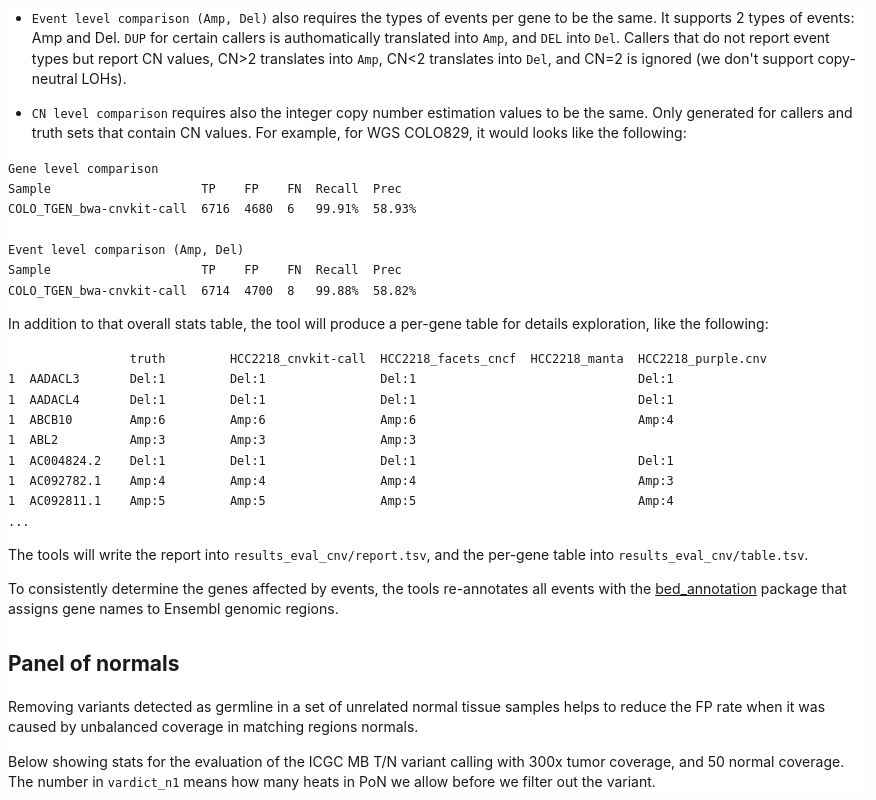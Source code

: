 - `Event level comparison (Amp, Del)` also requires the types of events per gene to be the same. It supports 2 types of events: Amp and Del. `DUP` for certain callers is authomatically translated into `Amp`, and `DEL` into `Del`. Callers that do not report event types but report CN values, CN>2 translates into `Amp`, CN<2 translates into `Del`, and CN=2 is ignored (we don't support copy-neutral LOHs).

- `CN level comparison` requires also the integer copy number estimation values to be the same. Only generated for callers and truth sets that contain CN values. For example, for WGS COLO829, it would looks like the following:

```
Gene level comparison
Sample                     TP    FP    FN  Recall  Prec
COLO_TGEN_bwa-cnvkit-call  6716  4680  6   99.91%  58.93%

Event level comparison (Amp, Del)
Sample                     TP    FP    FN  Recall  Prec
COLO_TGEN_bwa-cnvkit-call  6714  4700  8   99.88%  58.82%
```

In addition to that overall stats table, the tool will produce a per-gene table for details exploration, like the following:

```
                 truth         HCC2218_cnvkit-call  HCC2218_facets_cncf  HCC2218_manta  HCC2218_purple.cnv
1  AADACL3       Del:1         Del:1                Del:1                               Del:1
1  AADACL4       Del:1         Del:1                Del:1                               Del:1
1  ABCB10        Amp:6         Amp:6                Amp:6                               Amp:4
1  ABL2          Amp:3         Amp:3                Amp:3
1  AC004824.2    Del:1         Del:1                Del:1                               Del:1
1  AC092782.1    Amp:4         Amp:4                Amp:4                               Amp:3
1  AC092811.1    Amp:5         Amp:5                Amp:5                               Amp:4
...
```

The tools will write the report into `results_eval_cnv/report.tsv`, and the per-gene table into `results_eval_cnv/table.tsv`.

To consistently determine the genes affected by events, the tools re-annotates all events with the [bed_annotation](https://github.com/vladsaveliev/bed_annotation) package that assigns gene names to Ensembl genomic regions.


## Panel of normals

Removing variants detected as germline in a set of unrelated normal tissue samples helps to reduce the FP rate when it was caused by unbalanced coverage in matching regions normals.

Below showing stats for the evaluation of the ICGC MB T/N variant calling with 300x tumor coverage, and 50 normal coverage. The number in `vardict_n1` means how many heats in PoN we allow before we filter out the variant.
